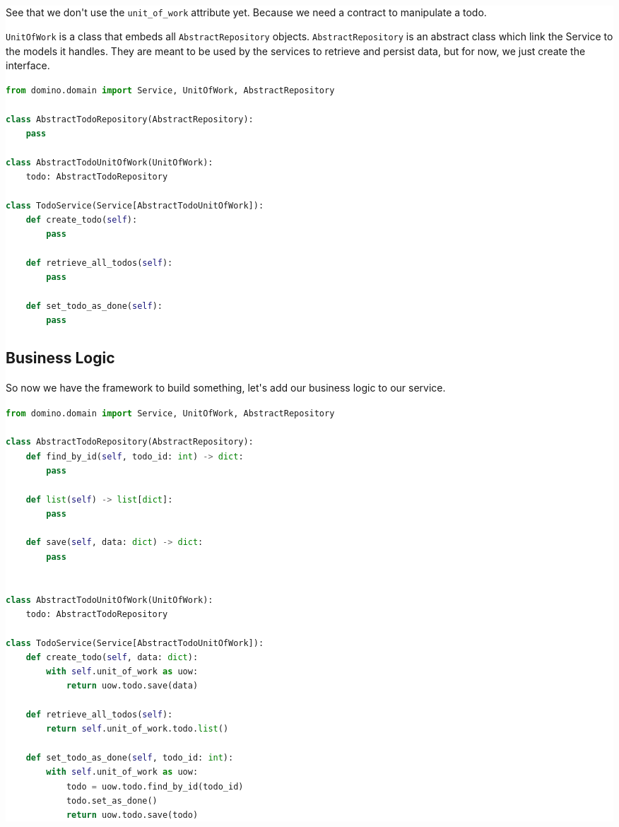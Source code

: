 See that we don't use the `unit_of_work` attribute yet. Because we need a contract to manipulate a todo.

`UnitOfWork` is a class that embeds all `AbstractRepository` objects. `AbstractRepository` is an abstract class which link the Service to the models it handles. They are meant to be used by the services to retrieve and persist data, but for now, we just create the interface.

```python
from domino.domain import Service, UnitOfWork, AbstractRepository

class AbstractTodoRepository(AbstractRepository):
    pass

class AbstractTodoUnitOfWork(UnitOfWork):
    todo: AbstractTodoRepository

class TodoService(Service[AbstractTodoUnitOfWork]):
    def create_todo(self):
        pass

    def retrieve_all_todos(self):
        pass

    def set_todo_as_done(self):
        pass
```

## Business Logic

So now we have the framework to build something, let's add our business logic to our service.

```python
from domino.domain import Service, UnitOfWork, AbstractRepository

class AbstractTodoRepository(AbstractRepository):
    def find_by_id(self, todo_id: int) -> dict:
        pass

    def list(self) -> list[dict]:
        pass

    def save(self, data: dict) -> dict:
        pass


class AbstractTodoUnitOfWork(UnitOfWork):
    todo: AbstractTodoRepository

class TodoService(Service[AbstractTodoUnitOfWork]):
    def create_todo(self, data: dict):
        with self.unit_of_work as uow:
            return uow.todo.save(data)

    def retrieve_all_todos(self):
        return self.unit_of_work.todo.list()

    def set_todo_as_done(self, todo_id: int):
        with self.unit_of_work as uow:
            todo = uow.todo.find_by_id(todo_id)
            todo.set_as_done()
            return uow.todo.save(todo)
```
